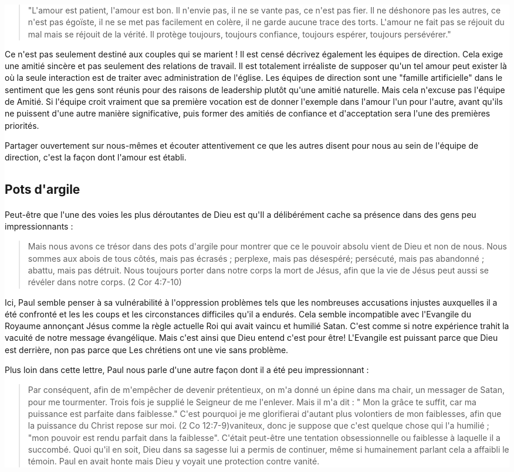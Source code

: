 > \"L'amour est patient, l'amour est bon. Il n'envie pas, il ne se vante pas,
> ce n'est pas fier. Il ne déshonore pas les autres, ce n'est pas égoïste,
> il ne se met pas facilement en colère, il ne garde aucune trace des torts. L'amour ne fait pas
> se réjouit du mal mais se réjouit de la vérité. Il protège toujours,
> toujours confiance, toujours espérer, toujours persévérer.\"

Ce n'est pas seulement destiné aux couples qui se marient ! Il est censé
décrivez également les équipes de direction. Cela exige une amitié sincère et
pas seulement des relations de travail. Il est totalement irréaliste de supposer
qu'un tel amour peut exister là où la seule interaction est de traiter avec
administration de l'église. Les équipes de direction sont une \"famille artificielle\" dans
le sentiment que les gens sont réunis pour des raisons de leadership
plutôt qu'une amitié naturelle. Mais cela n'excuse pas l'équipe de
Amitié. Si l'équipe croit vraiment que sa première vocation est de
donner l'exemple dans l'amour l'un pour l'autre, avant qu'ils ne puissent
d'une autre manière significative, puis former des amitiés de confiance et d'acceptation
sera l'une des premières priorités.

Partager ouvertement sur nous-mêmes et écouter attentivement ce que les autres disent
pour nous au sein de l'équipe de direction, c'est la façon dont l'amour est établi.

## Pots d'argile

Peut-être que l'une des voies les plus déroutantes de Dieu est qu'Il a délibérément
cache sa présence dans des gens peu impressionnants :

> Mais nous avons ce trésor dans des pots d'argile pour montrer que ce
> le pouvoir absolu vient de Dieu et non de nous. Nous sommes aux abois
> de tous côtés, mais pas écrasés ; perplexe, mais pas désespéré;
> persécuté, mais pas abandonné ; abattu, mais pas détruit. Nous
> toujours porter dans notre corps la mort de Jésus, afin que la vie
> de Jésus peut aussi se révéler dans notre corps. (2 Cor 4:7-10)

Ici, Paul semble penser à sa vulnérabilité à l'oppression
problèmes tels que les nombreuses accusations injustes auxquelles il a été confronté et les
les coups et les circonstances difficiles qu'il a endurés. Cela semble incompatible
avec l'Evangile du Royaume annonçant Jésus comme la règle actuelle
Roi qui avait vaincu et humilié Satan. C'est comme si notre expérience
trahit la vacuité de notre message évangélique. Mais c'est ainsi que Dieu entend
c'est pour être! L'Evangile est puissant parce que Dieu est derrière, non pas parce que
Les chrétiens ont une vie sans problème.

Plus loin dans cette lettre, Paul nous parle d'une autre façon dont il a été
peu impressionnant :

> Par conséquent, afin de m'empêcher de devenir prétentieux, on m'a donné un
> épine dans ma chair, un messager de Satan, pour me tourmenter. Trois fois je
> supplié le Seigneur de me l'enlever. Mais il m'a dit : " Mon
> la grâce te suffit, car ma puissance est parfaite dans
> faiblesse." C'est pourquoi je me glorifierai d'autant plus volontiers de mon
> faiblesses, afin que la puissance du Christ repose sur moi. (2 Co 12:7-9)vaniteux, donc je suppose que c'est quelque chose qui l'a humilié ; \"mon pouvoir
est rendu parfait dans la faiblesse\". C'était peut-être une tentation obsessionnelle ou
faiblesse à laquelle il a succombé. Quoi qu'il en soit, Dieu dans sa sagesse
lui a permis de continuer, même si humainement parlant cela a affaibli le
témoin. Paul en avait honte mais Dieu y voyait une protection contre
vanité.
